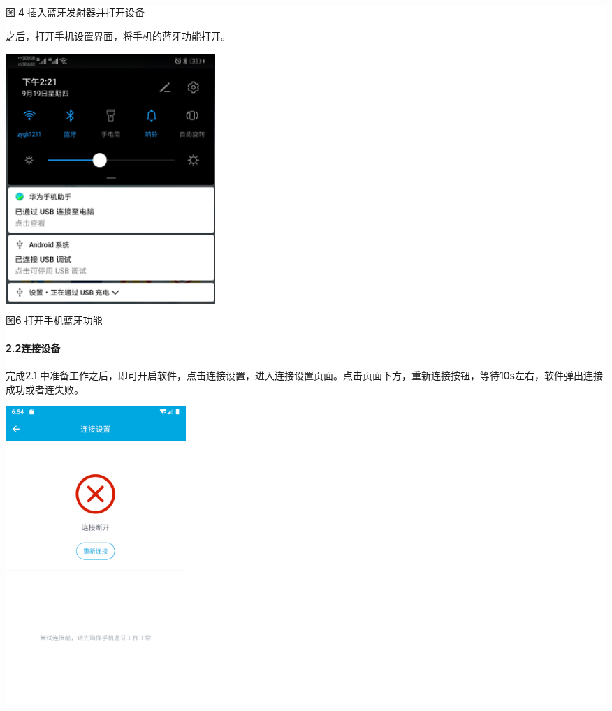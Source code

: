 
图 4 插入蓝牙发射器并打开设备




之后，打开手机设置界面，将手机的蓝牙功能打开。

<img style="width:300px" src="https://raw.githubusercontent.com/cy15196/ClabsoHandBooks/master/Handbook/img/open_bluetooth.png" align="center" />

图6 打开手机蓝牙功能

#### 2.2连接设备
完成2.1 中准备工作之后，即可开启软件，点击连接设置，进入连接设置页面。点击页面下方，重新连接按钮，等待10s左右，软件弹出连接成功或者连失败。

<img style="width:30%" src="https://raw.githubusercontent.com/cy15196/ClabsoHandBooks/master/Handbook/img/link_setting.png" align="center" />
